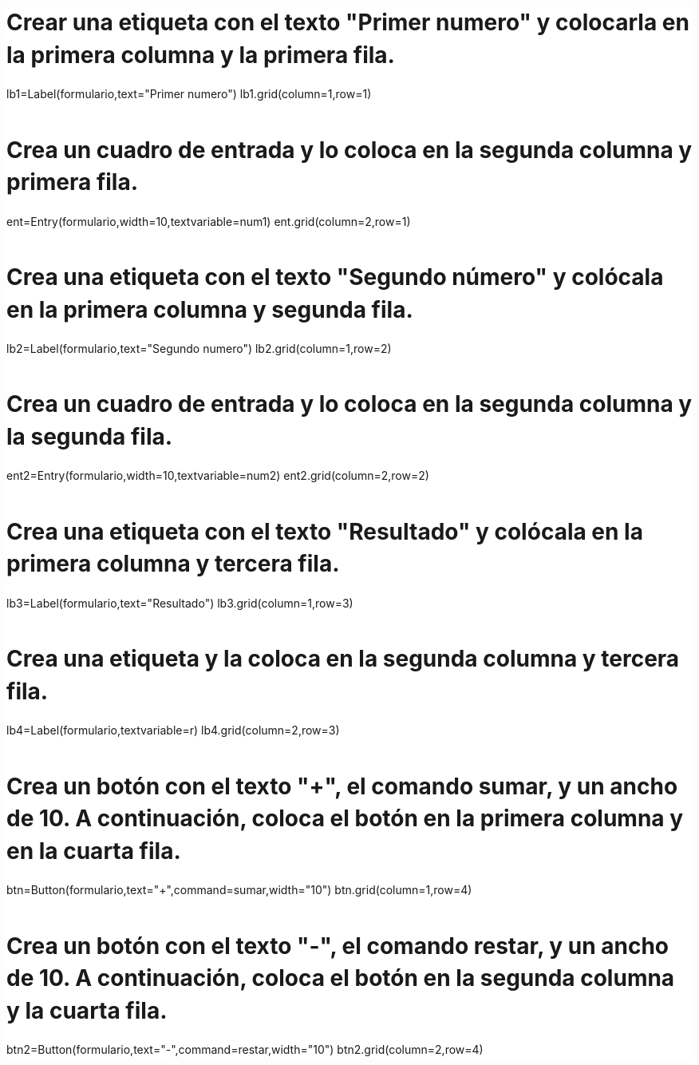 # Crear una etiqueta con el texto "Primer numero" y colocarla en la primera columna y la primera fila.
lb1=Label(formulario,text="Primer numero")
lb1.grid(column=1,row=1)

# Crea un cuadro de entrada y lo coloca en la segunda columna y primera fila.
ent=Entry(formulario,width=10,textvariable=num1)
ent.grid(column=2,row=1)

# Crea una etiqueta con el texto "Segundo número" y colócala en la primera columna y segunda fila.
lb2=Label(formulario,text="Segundo numero")
lb2.grid(column=1,row=2)

# Crea un cuadro de entrada y lo coloca en la segunda columna y la segunda fila.
ent2=Entry(formulario,width=10,textvariable=num2)
ent2.grid(column=2,row=2)

# Crea una etiqueta con el texto "Resultado" y colócala en la primera columna y tercera fila.
lb3=Label(formulario,text="Resultado")
lb3.grid(column=1,row=3)

# Crea una etiqueta y la coloca en la segunda columna y tercera fila.
lb4=Label(formulario,textvariable=r)
lb4.grid(column=2,row=3)

# Crea un botón con el texto "+", el comando sumar, y un ancho de 10. A continuación, coloca el botón en la primera columna y en la cuarta fila.
btn=Button(formulario,text="+",command=sumar,width="10")
btn.grid(column=1,row=4)

# Crea un botón con el texto "-", el comando restar, y un ancho de 10. A continuación, coloca el botón en la segunda columna y la cuarta fila.
btn2=Button(formulario,text="-",command=restar,width="10")
btn2.grid(column=2,row=4)
